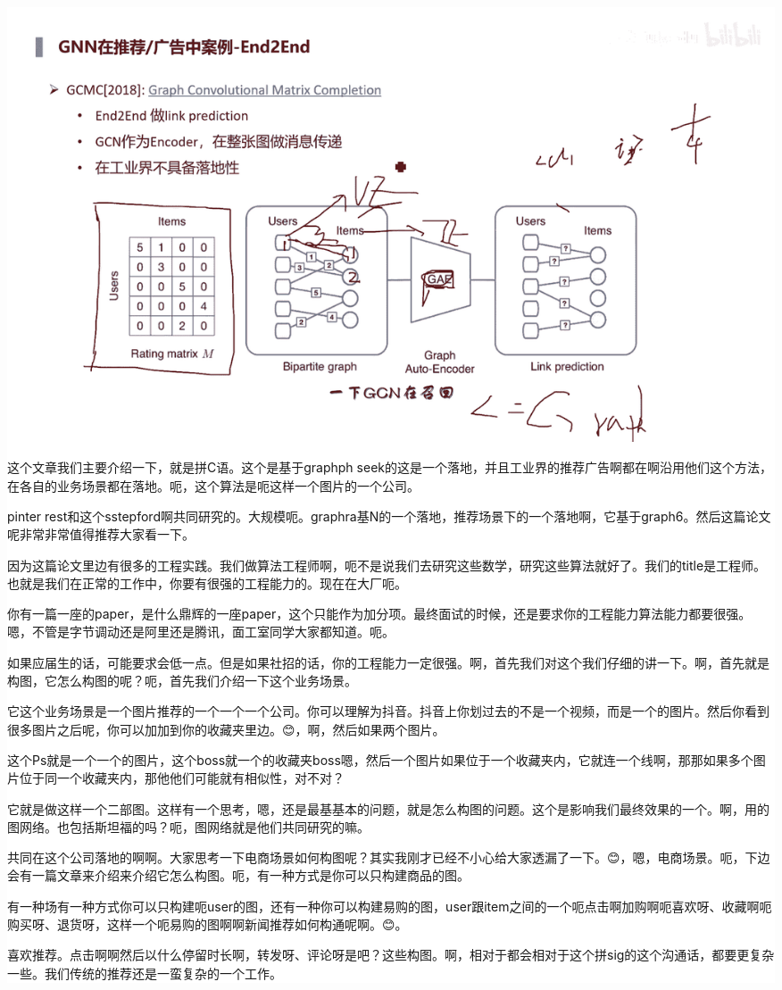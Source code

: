 ![](img/7e3b1670979290ea410ebd3e721359a6_39.png)

这个文章我们主要介绍一下，就是拼C语。这个是基于graphph seek的这是一个落地，并且工业界的推荐广告啊都在啊沿用他们这个方法，在各自的业务场景都在落地。呃，这个算法是呃这样一个图片的一个公司。

pinter rest和这个sstepford啊共同研究的。大规模呃。graphra基N的一个落地，推荐场景下的一个落地啊，它基于graph6。然后这篇论文呢非常非常值得推荐大家看一下。

因为这篇论文里边有很多的工程实践。我们做算法工程师啊，呃不是说我们去研究这些数学，研究这些算法就好了。我们的title是工程师。也就是我们在正常的工作中，你要有很强的工程能力的。现在在大厂呃。

你有一篇一座的paper，是什么鼎辉的一座paper，这个只能作为加分项。最终面试的时候，还是要求你的工程能力算法能力都要很强。嗯，不管是字节调动还是阿里还是腾讯，面工室同学大家都知道。呃。

如果应届生的话，可能要求会低一点。但是如果社招的话，你的工程能力一定很强。啊，首先我们对这个我们仔细的讲一下。啊，首先就是构图，它怎么构图的呢？呃，首先我们介绍一下这个业务场景。

它这个业务场景是一个图片推荐的一个一个一个公司。你可以理解为抖音。抖音上你划过去的不是一个视频，而是一个的图片。然后你看到很多图片之后呢，你可以加加到你的收藏夹里边。😊，啊，然后如果两个图片。

这个Ps就是一个一个的图片，这个boss就一个的收藏夹boss嗯，然后一个图片如果位于一个收藏夹内，它就连一个线啊，那那如果多个图片位于同一个收藏夹内，那他他们可能就有相似性，对不对？

它就是做这样一个二部图。这样有一个思考，嗯，还是最基基本的问题，就是怎么构图的问题。这个是影响我们最终效果的一个。啊，用的图网络。也包括斯坦福的吗？呃，图网络就是他们共同研究的嘛。

共同在这个公司落地的啊啊。大家思考一下电商场景如何构图呢？其实我刚才已经不小心给大家透漏了一下。😊，嗯，电商场景。呃，下边会有一篇文章来介绍来介绍它怎么构图。呃，有一种方式是你可以只构建商品的图。

有一种场有一种方式你可以只构建呃user的图，还有一种你可以构建易购的图，user跟item之间的一个呃点击啊加购啊呃喜欢呀、收藏啊呃购买呀、退货呀，这样一个呃易购的图啊啊新闻推荐如何构通呢啊。😊。

喜欢推荐。点击啊啊然后以什么停留时长啊，转发呀、评论呀是吧？这些构图。啊，相对于都会相对于这个拼sig的这个沟通话，都要更复杂一些。我们传统的推荐还是一蛮复杂的一个工作。


